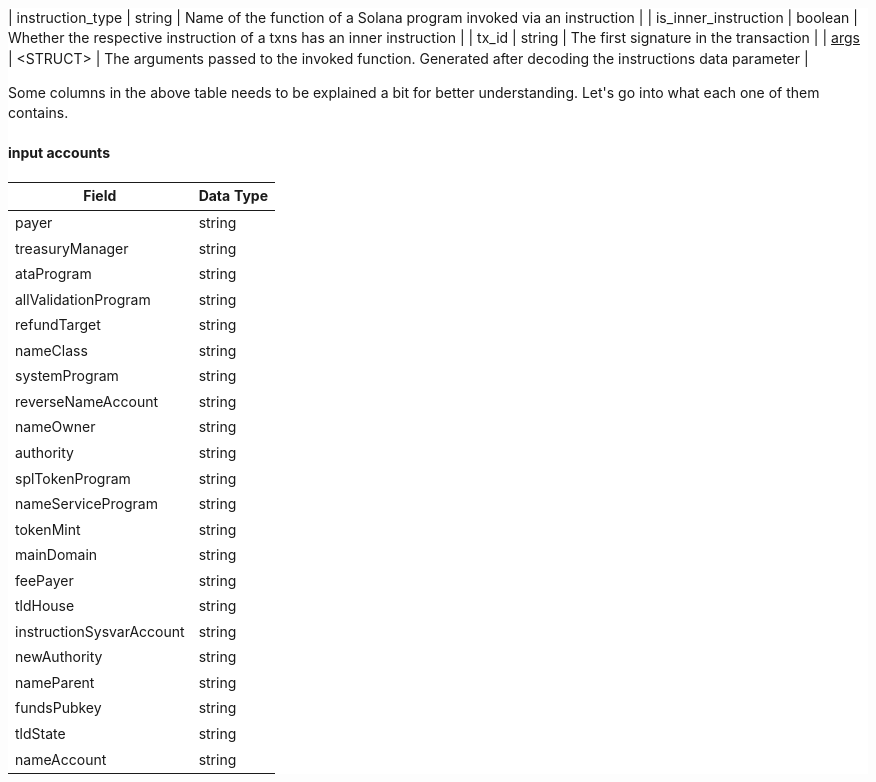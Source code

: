 | instruction\_type                                 | string         | Name of the function of a Solana program invoked via an instruction                                      |
| is\_inner\_instruction                            | boolean        | Whether the respective instruction of a txns has an inner instruction                                    |
| tx\_id                                            | string         | The first signature in the transaction                                                                   |
| [args](alldomains.md#args-1)                      | \<STRUCT>      | The arguments passed to the invoked function. Generated after decoding the instructions data parameter   |

Some columns in the above table needs to be explained a bit for better understanding. Let's go into what each one of them contains.

#### input accounts

| Field                    | Data Type |
| ------------------------ | --------- |
| payer                    | string    |
| treasuryManager          | string    |
| ataProgram               | string    |
| allValidationProgram     | string    |
| refundTarget             | string    |
| nameClass                | string    |
| systemProgram            | string    |
| reverseNameAccount       | string    |
| nameOwner                | string    |
| authority                | string    |
| splTokenProgram          | string    |
| nameServiceProgram       | string    |
| tokenMint                | string    |
| mainDomain               | string    |
| feePayer                 | string    |
| tldHouse                 | string    |
| instructionSysvarAccount | string    |
| newAuthority             | string    |
| nameParent               | string    |
| fundsPubkey              | string    |
| tldState                 | string    |
| nameAccount              | string    |
